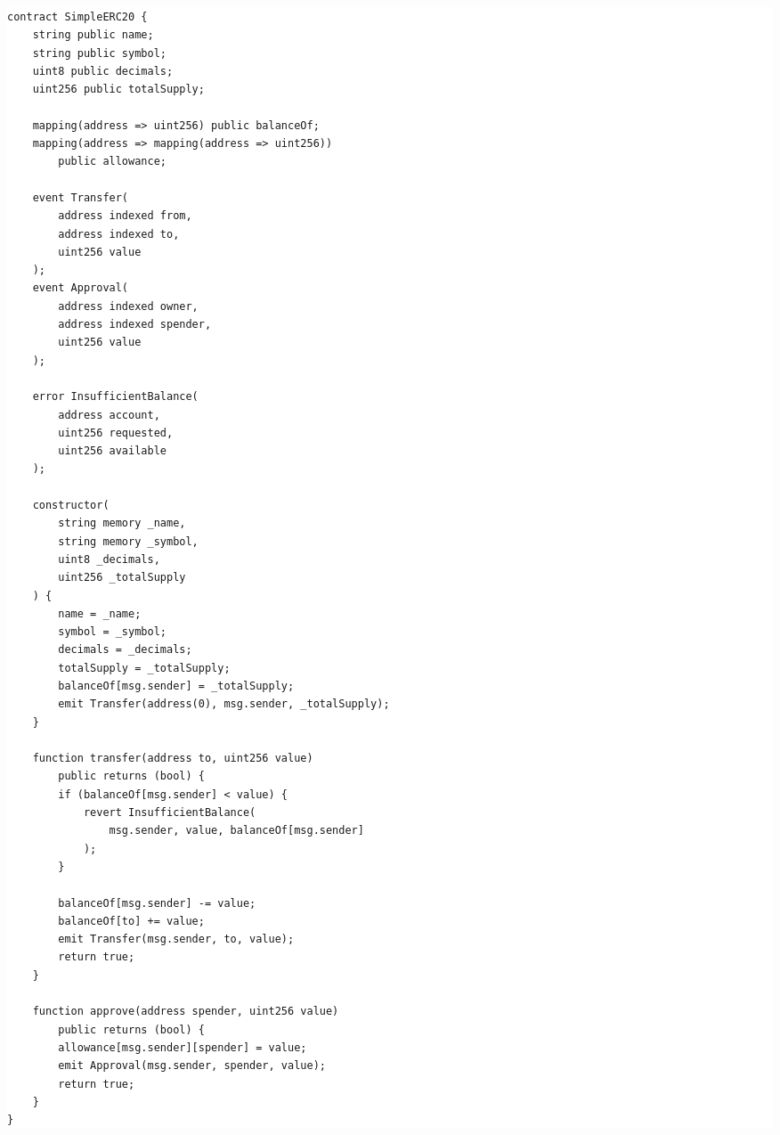 ```solidity
contract SimpleERC20 {
    string public name;
    string public symbol;
    uint8 public decimals;
    uint256 public totalSupply;

    mapping(address => uint256) public balanceOf;
    mapping(address => mapping(address => uint256)) 
        public allowance;

    event Transfer(
        address indexed from, 
        address indexed to, 
        uint256 value
    );
    event Approval(
        address indexed owner, 
        address indexed spender, 
        uint256 value
    );

    error InsufficientBalance(
        address account, 
        uint256 requested, 
        uint256 available
    );

    constructor(
        string memory _name,
        string memory _symbol,
        uint8 _decimals,
        uint256 _totalSupply
    ) {
        name = _name;
        symbol = _symbol;
        decimals = _decimals;
        totalSupply = _totalSupply;
        balanceOf[msg.sender] = _totalSupply;
        emit Transfer(address(0), msg.sender, _totalSupply);
    }

    function transfer(address to, uint256 value) 
        public returns (bool) {
        if (balanceOf[msg.sender] < value) {
            revert InsufficientBalance(
                msg.sender, value, balanceOf[msg.sender]
            );
        }
        
        balanceOf[msg.sender] -= value;
        balanceOf[to] += value;
        emit Transfer(msg.sender, to, value);
        return true;
    }

    function approve(address spender, uint256 value) 
        public returns (bool) {
        allowance[msg.sender][spender] = value;
        emit Approval(msg.sender, spender, value);
        return true;
    }
}
```